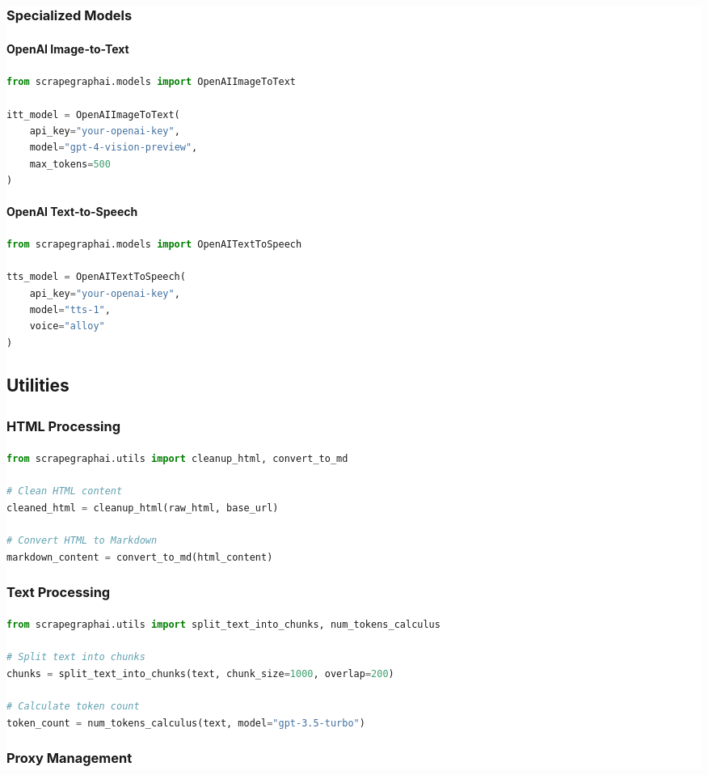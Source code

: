### Specialized Models

#### OpenAI Image-to-Text
```python
from scrapegraphai.models import OpenAIImageToText

itt_model = OpenAIImageToText(
    api_key="your-openai-key",
    model="gpt-4-vision-preview",
    max_tokens=500
)
```

#### OpenAI Text-to-Speech
```python
from scrapegraphai.models import OpenAITextToSpeech

tts_model = OpenAITextToSpeech(
    api_key="your-openai-key",
    model="tts-1",
    voice="alloy"
)
```

## Utilities

### HTML Processing

```python
from scrapegraphai.utils import cleanup_html, convert_to_md

# Clean HTML content
cleaned_html = cleanup_html(raw_html, base_url)

# Convert HTML to Markdown
markdown_content = convert_to_md(html_content)
```

### Text Processing

```python
from scrapegraphai.utils import split_text_into_chunks, num_tokens_calculus

# Split text into chunks
chunks = split_text_into_chunks(text, chunk_size=1000, overlap=200)

# Calculate token count
token_count = num_tokens_calculus(text, model="gpt-3.5-turbo")
```

### Proxy Management
